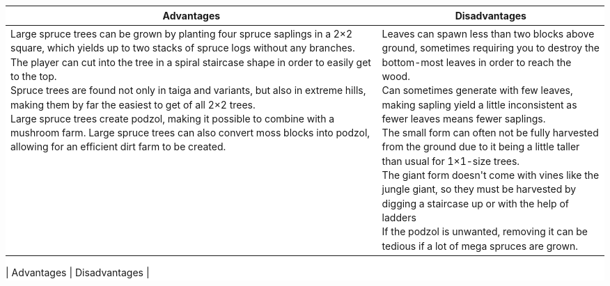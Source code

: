 | Advantages                                                                                                                                                                                                                                                                                                                                                                                                                                                                                                                                                                                                        | Disadvantages                                                                                                                                                                                                                                                                                                                                                                                                                                                                                                                                                                                                                                                  |
|-------------------------------------------------------------------------------------------------------------------------------------------------------------------------------------------------------------------------------------------------------------------------------------------------------------------------------------------------------------------------------------------------------------------------------------------------------------------------------------------------------------------------------------------------------------------------------------------------------------------|----------------------------------------------------------------------------------------------------------------------------------------------------------------------------------------------------------------------------------------------------------------------------------------------------------------------------------------------------------------------------------------------------------------------------------------------------------------------------------------------------------------------------------------------------------------------------------------------------------------------------------------------------------------|
| Large spruce trees can be grown by planting four spruce saplings in a 2×2 square, which yields up to two stacks of spruce logs without any branches. The player can cut into the tree in a spiral staircase shape in order to easily get to the top.<br/>Spruce trees are found not only in taiga and variants, but also in extreme hills, making them by far the easiest to get of all 2×2 trees.<br/>Large spruce trees create podzol, making it possible to combine with a mushroom farm. Large spruce trees can also convert moss blocks into podzol, allowing for an efficient dirt farm to be created.<br/> | Leaves can spawn less than two blocks above ground, sometimes requiring you to destroy the bottom-most leaves in order to reach the wood.<br/>Can sometimes generate with few leaves, making sapling yield a little inconsistent as fewer leaves means fewer saplings.<br/>The small form can often not be fully harvested from the ground due to it being a little taller than usual for 1×1-size trees.<br/>The giant form doesn't come with vines like the jungle giant, so they must be harvested by digging a staircase up or with the help of ladders<br/>If the podzol is unwanted, removing it can be tedious if a lot of mega spruces are grown.<br/> |

| Advantages                                                                                                                                                                                                                                                                                                                         | Disadvantages                                                                                                                                                                                                                                                                                                                                                                                                                                                                                                                                                                                                                                                                                                                                                                                                                                                                                                                                                                                                                                                                                                                                                                                                                                                                                                                                                                                                  |